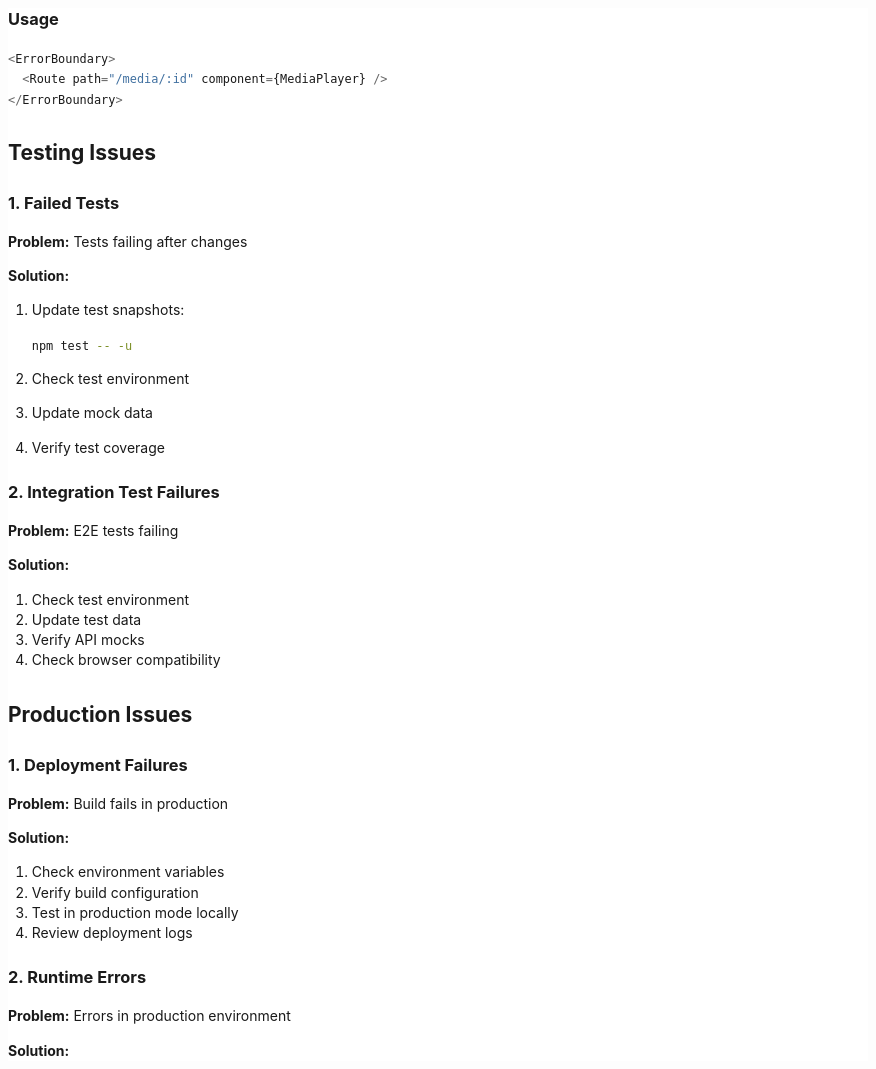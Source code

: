 ### Usage

```typescript
<ErrorBoundary>
  <Route path="/media/:id" component={MediaPlayer} />
</ErrorBoundary>
```

## Testing Issues

### 1. Failed Tests

**Problem:** Tests failing after changes

**Solution:**

1. Update test snapshots:

   ```bash
   npm test -- -u
   ```

2. Check test environment
3. Update mock data
4. Verify test coverage

### 2. Integration Test Failures

**Problem:** E2E tests failing

**Solution:**

1. Check test environment
2. Update test data
3. Verify API mocks
4. Check browser compatibility

## Production Issues

### 1. Deployment Failures

**Problem:** Build fails in production

**Solution:**

1. Check environment variables
2. Verify build configuration
3. Test in production mode locally
4. Review deployment logs

### 2. Runtime Errors

**Problem:** Errors in production environment

**Solution:**
